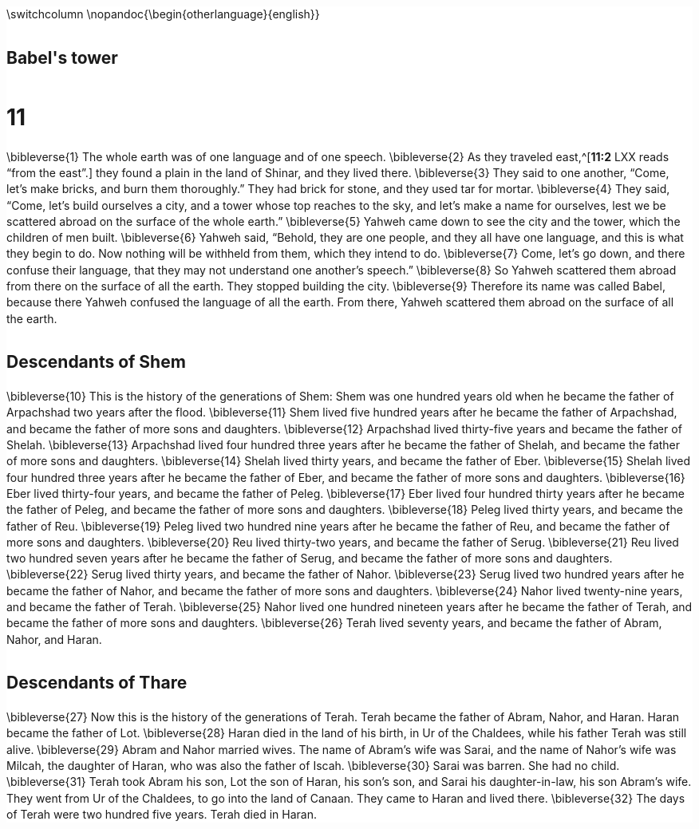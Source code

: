 \switchcolumn
\nopandoc{\begin{otherlanguage}{english}}

## Babel's tower
# 11
\bibleverse{1} The whole earth was of one language and of one speech. \bibleverse{2} As they traveled east,^[**11:2** LXX reads “from the east”.] they found a plain in the land of Shinar, and they lived there. \bibleverse{3} They said to one another, “Come, let’s make bricks, and burn them thoroughly.” They had brick for stone, and they used tar for mortar. \bibleverse{4} They said, “Come, let’s build ourselves a city, and a tower whose top reaches to the sky, and let’s make a name for ourselves, lest we be scattered abroad on the surface of the whole earth.” \bibleverse{5} Yahweh came down to see the city and the tower, which the children of men built. \bibleverse{6} Yahweh said, “Behold, they are one people, and they all have one language, and this is what they begin to do. Now nothing will be withheld from them, which they intend to do. \bibleverse{7} Come, let’s go down, and there confuse their language, that they may not understand one another’s speech.” \bibleverse{8} So Yahweh scattered them abroad from there on the surface of all the earth. They stopped building the city. \bibleverse{9} Therefore its name was called Babel, because there Yahweh confused the language of all the earth. From there, Yahweh scattered them abroad on the surface of all the earth.

## Descendants of Shem
\bibleverse{10} This is the history of the generations of Shem: Shem was one hundred years old when he became the father of Arpachshad two years after the flood. \bibleverse{11} Shem lived five hundred years after he became the father of Arpachshad, and became the father of more sons and daughters. \bibleverse{12} Arpachshad lived thirty-five years and became the father of Shelah. \bibleverse{13} Arpachshad lived four hundred three years after he became the father of Shelah, and became the father of more sons and daughters. \bibleverse{14} Shelah lived thirty years, and became the father of Eber. \bibleverse{15} Shelah lived four hundred three years after he became the father of Eber, and became the father of more sons and daughters. \bibleverse{16} Eber lived thirty-four years, and became the father of Peleg. \bibleverse{17} Eber lived four hundred thirty years after he became the father of Peleg, and became the father of more sons and daughters. \bibleverse{18} Peleg lived thirty years, and became the father of Reu. \bibleverse{19} Peleg lived two hundred nine years after he became the father of Reu, and became the father of more sons and daughters. \bibleverse{20} Reu lived thirty-two years, and became the father of Serug. \bibleverse{21} Reu lived two hundred seven years after he became the father of Serug, and became the father of more sons and daughters. \bibleverse{22} Serug lived thirty years, and became the father of Nahor. \bibleverse{23} Serug lived two hundred years after he became the father of Nahor, and became the father of more sons and daughters. \bibleverse{24} Nahor lived twenty-nine years, and became the father of Terah. \bibleverse{25} Nahor lived one hundred nineteen years after he became the father of Terah, and became the father of more sons and daughters. \bibleverse{26} Terah lived seventy years, and became the father of Abram, Nahor, and Haran.

## Descendants of Thare
\bibleverse{27} Now this is the history of the generations of Terah. Terah became the father of Abram, Nahor, and Haran. Haran became the father of Lot. \bibleverse{28} Haran died in the land of his birth, in Ur of the Chaldees, while his father Terah was still alive. \bibleverse{29} Abram and Nahor married wives. The name of Abram’s wife was Sarai, and the name of Nahor’s wife was Milcah, the daughter of Haran, who was also the father of Iscah. \bibleverse{30} Sarai was barren. She had no child. \bibleverse{31} Terah took Abram his son, Lot the son of Haran, his son’s son, and Sarai his daughter-in-law, his son Abram’s wife. They went from Ur of the Chaldees, to go into the land of Canaan. They came to Haran and lived there. \bibleverse{32} The days of Terah were two hundred five years. Terah died in Haran. 

